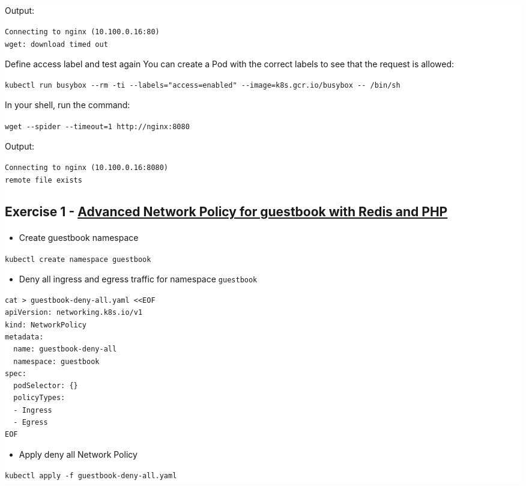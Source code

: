Output:

```
Connecting to nginx (10.100.0.16:80)
wget: download timed out
```

Define access label and test again
You can create a Pod with the correct labels to see that the request is allowed:

```shell
kubectl run busybox --rm -ti --labels="access=enabled" --image=k8s.gcr.io/busybox -- /bin/sh
```

In your shell, run the command:

```shell
wget --spider --timeout=1 http://nginx:8080
```

Output:

```
Connecting to nginx (10.100.0.16:8080)
remote file exists
```

## Exercise 1 - [Advanced Network Policy for guestbook with Redis and PHP](https://kubernetes.io/docs/tutorials/stateless-application/guestbook/)


* Create guestbook namespace

```shell
kubectl create namespace guestbook
```

* Deny all ingress and egress traffic for namespace `guestbook`

```shell
cat > guestbook-deny-all.yaml <<EOF
apiVersion: networking.k8s.io/v1
kind: NetworkPolicy
metadata:
  name: guestbook-deny-all
  namespace: guestbook
spec:
  podSelector: {}
  policyTypes:
  - Ingress
  - Egress
EOF
```

* Apply deny all Network Policy

```shell
kubectl apply -f guestbook-deny-all.yaml
```
